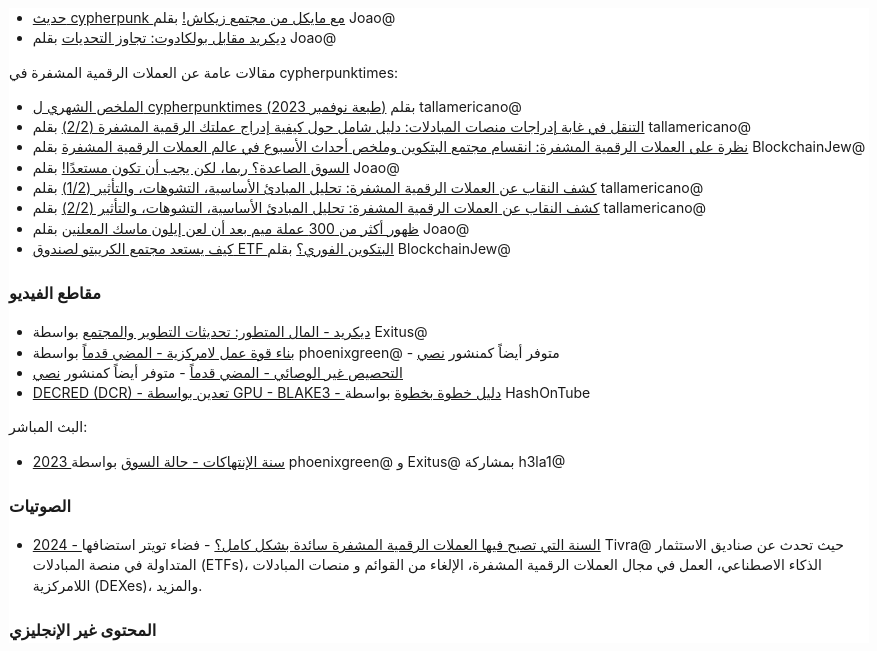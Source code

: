 - [حديث cypherpunk مع مايكل من مجتمع زيكاش!](https://www.cypherpunktimes.com/cypherpunk-talk-with-ernesto-from-the-dash-community-2/) بقلم Joao@
- [ديكريد مقابل بولكادوت: تجاوز التحديات](https://www.cypherpunktimes.com/decred-vs-polkadot-2/) بقلم Joao@

مقالات عامة عن العملات الرقمية المشفرة في cypherpunktimes:

- [الملخص الشهري ل cypherpunktimes (طبعة نوفمبر 2023)](https://www.cypherpunktimes.com/cypherpunk-times-monthly-roundup-october-2023-edition/) بقلم tallamericano@
- [التنقل في غابة إدراجات منصات المبادلات: دليل شامل حول كيفية إدراج عملتك الرقمية المشفرة (2/2)](https://www.cypherpunktimes.com/navigating-the-exchange-listings-jungle-a-comprehensive-guide-on-how-to-get-your-cryptocurrency-listed-2-2/) بقلم tallamericano@
- [نظرة على العملات الرقمية المشفرة: انقسام مجتمع البتكوين وملخص أحداث الأسبوع في عالم العملات الرقمية المشفرة](https://www.cypherpunktimes.com/crypto-in-view-bitcoin-community-split-and-a-recap-of-the-weeks-crypto-events/) بقلم BlockchainJew@
- [السوق الصاعدة؟ ربما، لكن يجب أن تكون مستعدًا!](https://www.cypherpunktimes.com/bull-market-maybe-but-you-have-to-prepare/) بقلم Joao@
- [كشف النقاب عن العملات الرقمية المشفرة: تحليل المبادئ الأساسية، التشوهات، والتأثير (1/2)](https://www.cypherpunktimes.com/cryptocurrency-unveiled-analyzing-core-principles-distortions-and-impact-1-2/) بقلم tallamericano@
- [كشف النقاب عن العملات الرقمية المشفرة: تحليل المبادئ الأساسية، التشوهات، والتأثير (2/2)](https://www.cypherpunktimes.com/cryptocurrency-unveiled-analysing-core-principles-distortions-and-impact-2-2/) بقلم tallamericano@
- [ظهور أكثر من 300 عملة ميم بعد أن لعن إيلون ماسك المعلنين](https://www.cypherpunktimes.com/more-than-300-memecoins-emerge-after-elon-musk-curses-advertisers/) بقلم Joao@
- [كيف يستعد مجتمع الكريبتو لصندوق ETF البتكوين الفوري؟](https://www.cypherpunktimes.com/how-is-the-crypto-community-preparing-for-a-spot-bitcoin-etf/) بقلم BlockchainJew@

### مقاطع الفيديو

- [ديكريد - المال المتطور: تحديثات التطوير والمجتمع](https://www.youtube.com/watch?v=O-rOgtYkh6A) بواسطة Exitus@
- [بناء قوة عمل لامركزية - المضي قدماً](https://www.youtube.com/watch?v=MKWYViZPn-g) بواسطة phoenixgreen@ - متوفر أيضاً كمنشور [نصي](https://www.cypherpunktimes.com/building-a-decentralised-workforce/)
- [التحصيص غير الوصائي - المضي قدماً](https://www.youtube.com/watch?v=1iXN0A_ugdY) - متوفر أيضاً كمنشور [نصي](https://www.cypherpunktimes.com/non-custodial-staking-moving-forward/)
- [DECRED (DCR) - تعدين بواسطة GPU - BLAKE3 - دليل خطوة بخطوة](https://www.youtube.com/watch?v=VnMMRrYBN0o) بواسطة HashOnTube

البث المباشر:

- [2023 سنة الإنتهاكات - حالة السوق](https://www.youtube.com/watch?v=yiU1gkoyct4) بواسطة phoenixgreen@ و Exitus@ بمشاركة h3la1@

### الصوتيات

- [2024 - السنة التي تصبح فيها العملات الرقمية المشفرة سائدة بشكل كامل؟](https://twitter.com/i/spaces/1ypJdkebzbjGW) - فضاء تويتر استضافها Tivra@ حيث تحدث عن صناديق الاستثمار المتداولة في منصة المبادلات (ETFs)، الذكاء الاصطناعي، العمل في مجال العملات الرقمية المشفرة، الإلغاء من القوائم و منصات المبادلات اللامركزية (DEXes)، والمزيد.

### المحتوى غير الإنجليزي
